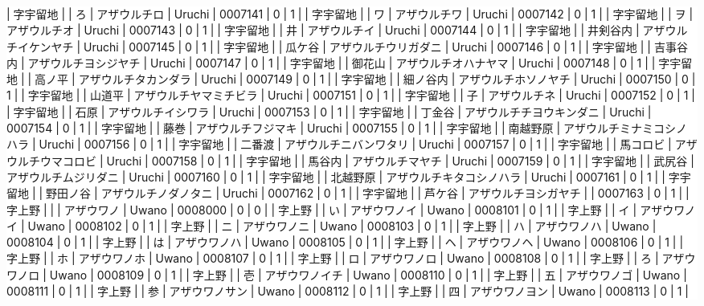 | 字宇留地 |  | ろ | アザウルチロ | Uruchi | 0007141 | 0 | 1 |
| 字宇留地 |  | ワ | アザウルチワ | Uruchi | 0007142 | 0 | 1 |
| 字宇留地 |  | ヲ | アザウルチオ | Uruchi | 0007143 | 0 | 1 |
| 字宇留地 |  | 井 | アザウルチイ | Uruchi | 0007144 | 0 | 1 |
| 字宇留地 |  | 井剣谷内 | アザウルチイケンヤチ | Uruchi | 0007145 | 0 | 1 |
| 字宇留地 |  | 瓜ケ谷 | アザウルチウリガダニ | Uruchi | 0007146 | 0 | 1 |
| 字宇留地 |  | 吉事谷内 | アザウルチヨシジヤチ | Uruchi | 0007147 | 0 | 1 |
| 字宇留地 |  | 御花山 | アザウルチオハナヤマ | Uruchi | 0007148 | 0 | 1 |
| 字宇留地 |  | 高ノ平 | アザウルチタカンダラ | Uruchi | 0007149 | 0 | 1 |
| 字宇留地 |  | 細ノ谷内 | アザウルチホソノヤチ | Uruchi | 0007150 | 0 | 1 |
| 字宇留地 |  | 山道平 | アザウルチヤマミチビラ | Uruchi | 0007151 | 0 | 1 |
| 字宇留地 |  | 子 | アザウルチネ | Uruchi | 0007152 | 0 | 1 |
| 字宇留地 |  | 石原 | アザウルチイシワラ | Uruchi | 0007153 | 0 | 1 |
| 字宇留地 |  | 丁金谷 | アザウルチチヨウキンダニ | Uruchi | 0007154 | 0 | 1 |
| 字宇留地 |  | 藤巻 | アザウルチフジマキ | Uruchi | 0007155 | 0 | 1 |
| 字宇留地 |  | 南越野原 | アザウルチミナミコシノハラ | Uruchi | 0007156 | 0 | 1 |
| 字宇留地 |  | 二番渡 | アザウルチニバンワタリ | Uruchi | 0007157 | 0 | 1 |
| 字宇留地 |  | 馬コロビ | アザウルチウマコロビ | Uruchi | 0007158 | 0 | 1 |
| 字宇留地 |  | 馬谷内 | アザウルチマヤチ | Uruchi | 0007159 | 0 | 1 |
| 字宇留地 |  | 武尻谷 | アザウルチムジリダニ | Uruchi | 0007160 | 0 | 1 |
| 字宇留地 |  | 北越野原 | アザウルチキタコシノハラ | Uruchi | 0007161 | 0 | 1 |
| 字宇留地 |  | 野田ノ谷 | アザウルチノダノタニ | Uruchi | 0007162 | 0 | 1 |
| 字宇留地 |  | 芦ケ谷 | アザウルチヨシガヤチ |  | 0007163 | 0 | 1 |
| 字上野 |  |  | アザウワノ | Uwano | 0008000 | 0 | 0 |
| 字上野 |  | い | アザウワノイ | Uwano | 0008101 | 0 | 1 |
| 字上野 |  | イ | アザウワノイ | Uwano | 0008102 | 0 | 1 |
| 字上野 |  | ニ | アザウワノニ | Uwano | 0008103 | 0 | 1 |
| 字上野 |  | ハ | アザウワノハ | Uwano | 0008104 | 0 | 1 |
| 字上野 |  | は | アザウワノハ | Uwano | 0008105 | 0 | 1 |
| 字上野 |  | ヘ | アザウワノヘ | Uwano | 0008106 | 0 | 1 |
| 字上野 |  | ホ | アザウワノホ | Uwano | 0008107 | 0 | 1 |
| 字上野 |  | ロ | アザウワノロ | Uwano | 0008108 | 0 | 1 |
| 字上野 |  | ろ | アザウワノロ | Uwano | 0008109 | 0 | 1 |
| 字上野 |  | 壱 | アザウワノイチ | Uwano | 0008110 | 0 | 1 |
| 字上野 |  | 五 | アザウワノゴ | Uwano | 0008111 | 0 | 1 |
| 字上野 |  | 参 | アザウワノサン | Uwano | 0008112 | 0 | 1 |
| 字上野 |  | 四 | アザウワノヨン | Uwano | 0008113 | 0 | 1 |